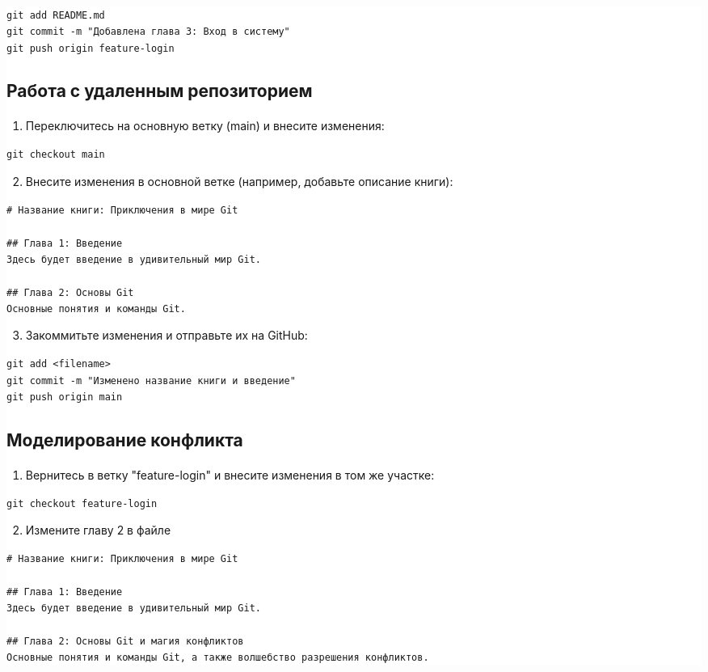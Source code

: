 ```
git add README.md
git commit -m "Добавлена глава 3: Вход в систему"
git push origin feature-login
```

## Работа с удаленным репозиторием

1. Переключитесь на основную ветку (main) и внесите изменения:

```
git checkout main
```

2. Внесите изменения в основной ветке (например, добавьте описание книги):

```
# Название книги: Приключения в мире Git

## Глава 1: Введение
Здесь будет введение в удивительный мир Git.

## Глава 2: Основы Git
Основные понятия и команды Git.

```

3. Закоммитьте изменения и отправьте их на GitHub:

```
git add <filename>
git commit -m "Изменено название книги и введение"
git push origin main

```


## Моделирование конфликта

1. Вернитесь в ветку "feature-login" и внесите изменения в том же участке:

```
git checkout feature-login
```

2. Измените главу 2 в файле

```
# Название книги: Приключения в мире Git

## Глава 1: Введение
Здесь будет введение в удивительный мир Git.

## Глава 2: Основы Git и магия конфликтов
Основные понятия и команды Git, а также волшебство разрешения конфликтов.

```
